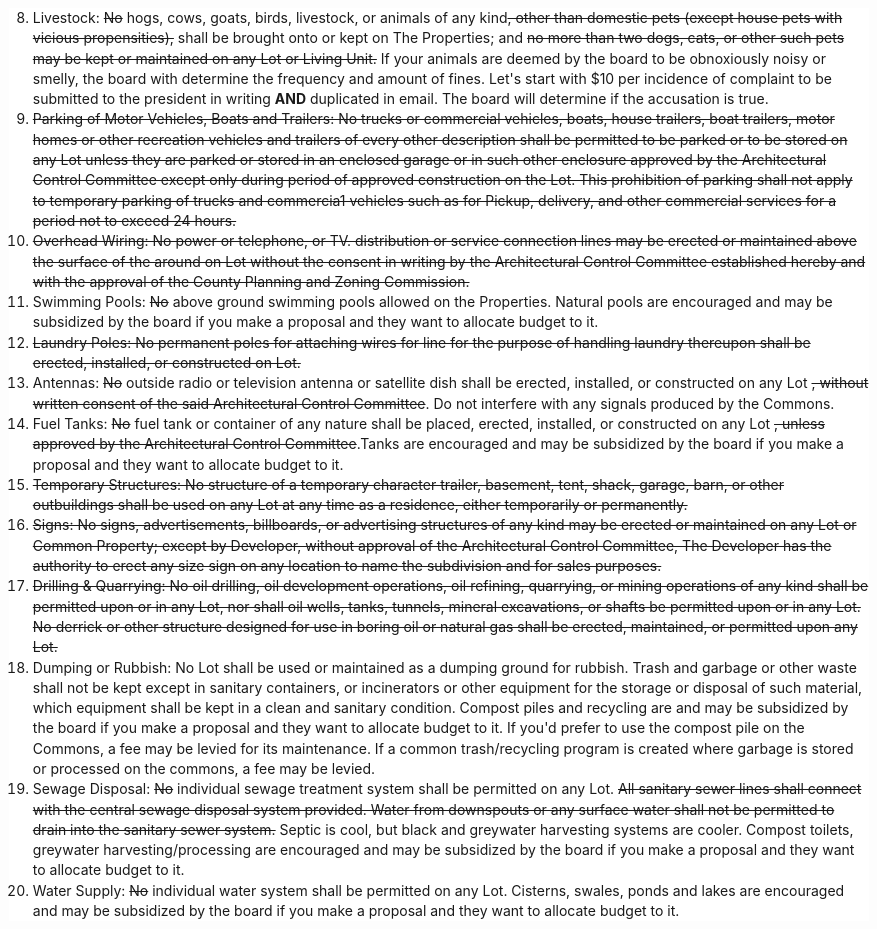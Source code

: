 8. Livestock: ~~No~~ hogs, cows, goats, birds, livestock, or animals of any kind~~, other than domestic pets (except house pets with vicious propensities),~~ shall be brought onto or kept on The Properties; and ~~no more than two dogs, cats, or other such pets may be kept or maintained on any Lot or Living Unit.~~ If your animals are deemed by the board to be obnoxiously noisy or smelly, the board with determine the frequency and amount of fines. Let&#39;s start with $10 per incidence of complaint to be submitted to the president in writing **AND** duplicated in email. The board will determine if the accusation is true.
9. ~~Parking of Motor Vehicles, Boats and Trailers: No trucks or commercial vehicles, boats, house trailers, boat trailers, motor homes or other recreation vehicles and trailers of every other description shall be permitted to be parked or to be stored on any Lot unless they are parked or stored in an enclosed garage or in such other enclosure approved by the Architectural Control Committee except only during period of approved construction on the Lot. This prohibition of parking shall not apply to temporary parking of trucks and commercia1 vehicles such as for Pickup, delivery, and other commercial services for a period not to exceed 24 hours.~~
10. ~~Overhead Wiring: No power or telephone, or TV. distribution or service connection lines may be erected or maintained above the surface of the around on Lot without the consent in writing by the Architectural Control Committee established hereby and with the approval of the County Planning and Zoning Commission.~~
11. Swimming Pools: ~~No~~ above ground swimming pools allowed on the Properties. Natural pools are encouraged and may be subsidized by the board if you make a proposal and they want to allocate budget to it.
12. ~~Laundry Poles: No permanent poles for attaching wires for line for the purpose of handling laundry thereupon shall be erected, installed, or constructed on Lot.~~
13. Antennas: ~~No~~ outside radio or television antenna or satellite dish shall be erected, installed, or constructed on any Lot ~~, without written consent of the said Architectural Control Committee~~. Do not interfere with any signals produced by the Commons.
14. Fuel Tanks: ~~No~~ fuel tank or container of any nature shall be placed, erected, installed, or constructed on any Lot ~~, unless approved by the Architectural Control Committee~~.Tanks are encouraged and may be subsidized by the board if you make a proposal and they want to allocate budget to it.
15. ~~Temporary Structures: No structure of a temporary character trailer, basement, tent, shack, garage, barn, or other outbuildings shall be used on any Lot at any time as a residence, either temporarily or permanently.~~
16. ~~Signs: No signs, advertisements, billboards, or advertising structures of any kind may be erected or maintained on any Lot or Common Property; except by Developer, without approval of the Architectural Control Committee, The Developer has the authority to erect any size sign on any location to name the subdivision and for sales purposes.~~
17. ~~Drilling &amp; Quarrying: No oil drilling, oil development operations, oil refining, quarrying, or mining operations of any kind shall be permitted upon or in any Lot, nor shall oil wells, tanks, tunnels, mineral excavations, or shafts be permitted upon or in any Lot. No derrick or other structure designed for use in boring oil or natural gas shall be erected, maintained, or permitted upon any Lot.~~
18. Dumping or Rubbish: No Lot shall be used or maintained as a dumping ground for rubbish. Trash and garbage or other waste shall not be kept except in sanitary containers, or incinerators or other equipment for the storage or disposal of such material, which equipment shall be kept in a clean and sanitary condition. Compost piles and recycling are and may be subsidized by the board if you make a proposal and they want to allocate budget to it. If you&#39;d prefer to use the compost pile on the Commons, a fee may be levied for its maintenance. If a common trash/recycling program is created where garbage is stored or processed on the commons, a fee may be levied.
19. Sewage Disposal: ~~No~~ individual sewage treatment system shall be permitted on any Lot. ~~All sanitary sewer lines shall connect with the central sewage disposal system provided. Water from downspouts or any surface water shall not be permitted to drain into the sanitary sewer system.~~ Septic is cool, but black and greywater harvesting systems are cooler. Compost toilets, greywater harvesting/processing are encouraged and may be subsidized by the board if you make a proposal and they want to allocate budget to it.
20. Water Supply: ~~No~~ individual water system shall be permitted on any Lot. Cisterns, swales, ponds and lakes are encouraged and may be subsidized by the board if you make a proposal and they want to allocate budget to it.